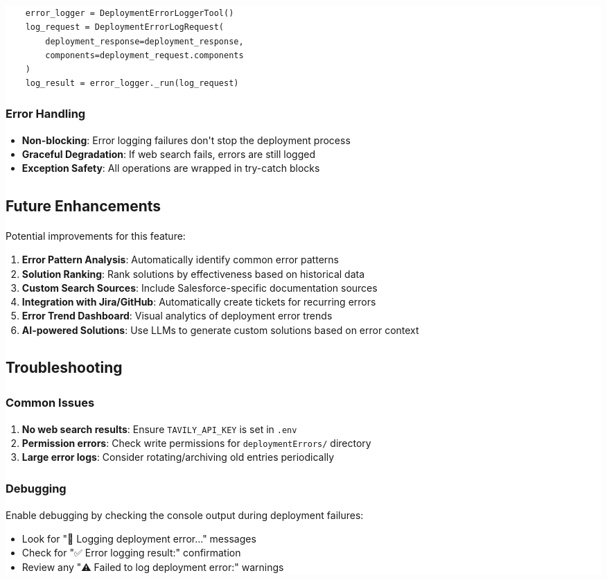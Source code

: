 ```
    error_logger = DeploymentErrorLoggerTool()
    log_request = DeploymentErrorLogRequest(
        deployment_response=deployment_response,
        components=deployment_request.components
    )
    log_result = error_logger._run(log_request)
```

### Error Handling

- **Non-blocking**: Error logging failures don't stop the deployment process
- **Graceful Degradation**: If web search fails, errors are still logged
- **Exception Safety**: All operations are wrapped in try-catch blocks

## Future Enhancements

Potential improvements for this feature:

1. **Error Pattern Analysis**: Automatically identify common error patterns
2. **Solution Ranking**: Rank solutions by effectiveness based on historical data
3. **Custom Search Sources**: Include Salesforce-specific documentation sources
4. **Integration with Jira/GitHub**: Automatically create tickets for recurring errors
5. **Error Trend Dashboard**: Visual analytics of deployment error trends
6. **AI-powered Solutions**: Use LLMs to generate custom solutions based on error context

## Troubleshooting

### Common Issues

1. **No web search results**: Ensure `TAVILY_API_KEY` is set in `.env`
2. **Permission errors**: Check write permissions for `deploymentErrors/` directory
3. **Large error logs**: Consider rotating/archiving old entries periodically

### Debugging

Enable debugging by checking the console output during deployment failures:
- Look for "📝 Logging deployment error..." messages
- Check for "✅ Error logging result:" confirmation
- Review any "⚠️ Failed to log deployment error:" warnings 